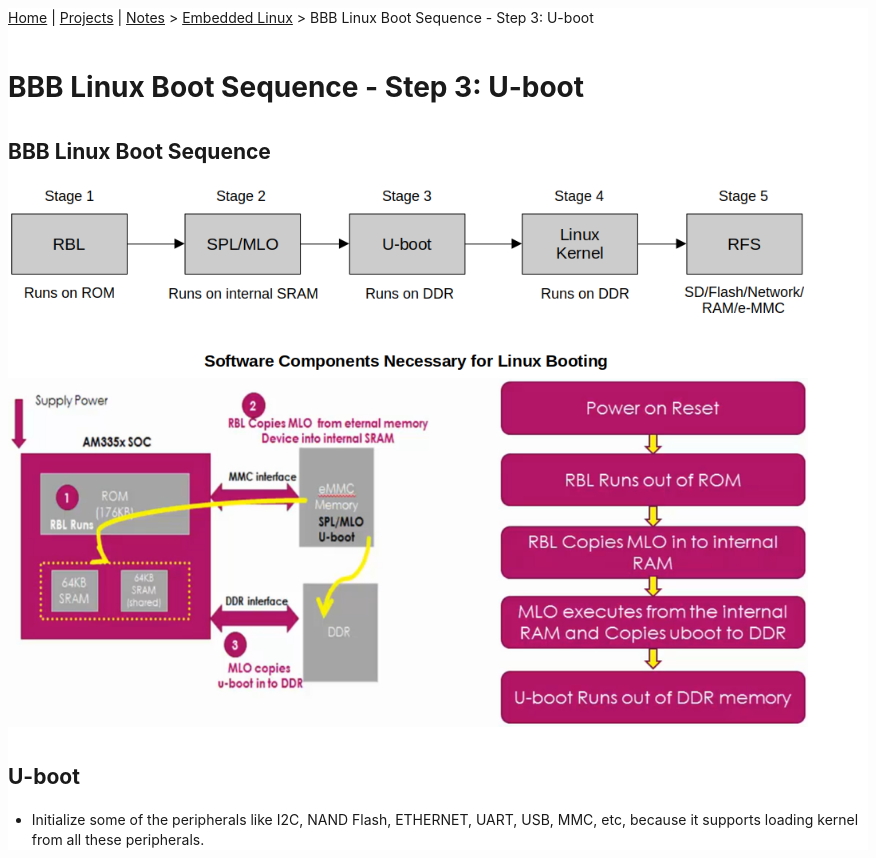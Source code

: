 [Home](../../) | [Projects](../../projects) | [Notes](../) > <a href="./">Embedded Linux</a> > BBB Linux Boot Sequence - Step 3: U-boot

# BBB Linux Boot Sequence - Step 3: U-boot



## BBB Linux Boot Sequence



<img src="./img/software-components-necessary-for-linux-booting.png" alt="software-components-necessary-for-linux-booting" width="800">



<img src="./img/boot-sequence-up-to-uboot-running.png" alt="boot-sequence-up-to-uboot-running" width="800">





## U-boot

* Initialize some of the peripherals like I2C, NAND Flash, ETHERNET, UART, USB, MMC, etc, because it supports loading kernel from all these peripherals.

